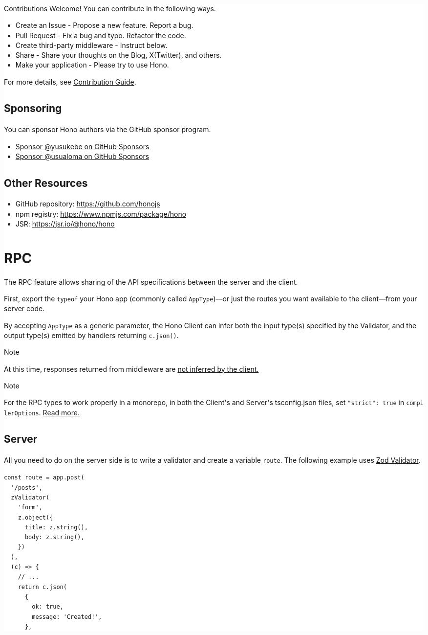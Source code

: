 Contributions Welcome! You can contribute in the following ways.

- Create an Issue - Propose a new feature. Report a bug.
- Pull Request - Fix a bug and typo. Refactor the code.
- Create third-party middleware - Instruct below.
- Share - Share your thoughts on the Blog, X(Twitter), and others.
- Make your application - Please try to use Hono.

For more details, see [Contribution Guide](https://github.com/honojs/hono/blob/main/docs/CONTRIBUTING.md).

## Sponsoring

You can sponsor Hono authors via the GitHub sponsor program.

- [Sponsor @yusukebe on GitHub Sponsors](https://github.com/sponsors/yusukebe)
- [Sponsor @usualoma on GitHub Sponsors](https://github.com/sponsors/usualoma)

## Other Resources

- GitHub repository: <a href="https://github.com/honojs">https://github.com/honojs</a>
- npm registry: <a href="https://www.npmjs.com/package/hono">https://www.npmjs.com/package/hono</a>
- JSR: <a href="https://jsr.io/@hono/hono">https://jsr.io/@hono/hono</a>

# RPC

The RPC feature allows sharing of the API specifications between the server and the client.

First, export the `typeof` your Hono app (commonly called `AppType`)—or just the routes you want available to the client—from your server code.

By accepting `AppType` as a generic parameter, the Hono Client can infer both the input type(s) specified by the Validator, and the output type(s) emitted by handlers returning `c.json()`.

> [!NOTE]
> At this time, responses returned from middleware are [not inferred by the client.](https://github.com/honojs/hono/issues/2719)

> [!NOTE]
> For the RPC types to work properly in a monorepo, in both the Client's and Server's tsconfig.json files, set `"strict": true` in `compilerOptions`. [Read more.](https://github.com/honojs/hono/issues/2270#issuecomment-2143745118)

## Server

All you need to do on the server side is to write a validator and create a variable `route`. The following example uses [Zod Validator](https://github.com/honojs/middleware/tree/main/packages/zod-validator).

```ts{1}
const route = app.post(
  '/posts',
  zValidator(
    'form',
    z.object({
      title: z.string(),
      body: z.string(),
    })
  ),
  (c) => {
    // ...
    return c.json(
      {
        ok: true,
        message: 'Created!',
      },
```

[Vitest]: https://vitest.dev/